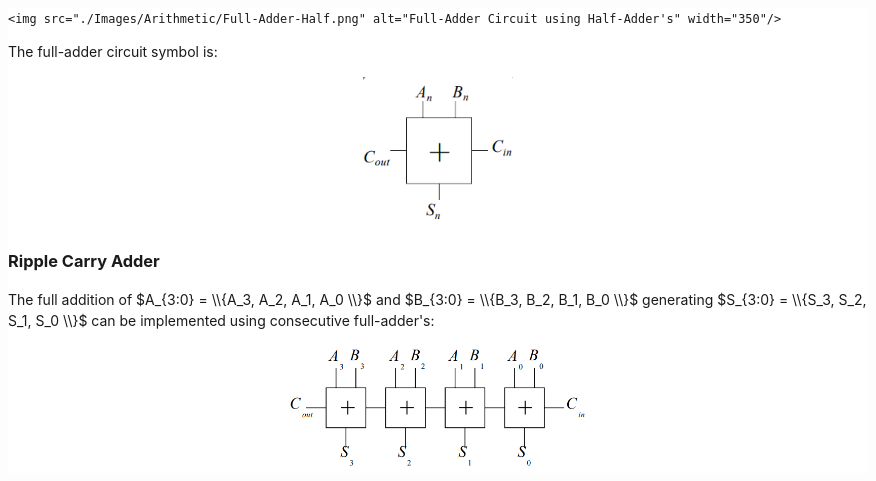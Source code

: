     <img src="./Images/Arithmetic/Full-Adder-Half.png" alt="Full-Adder Circuit using Half-Adder's" width="350"/>
</p>

The full-adder circuit symbol is:
<p align="center">
    <img src="./Images/Arithmetic/Full-Adder-Symbol.png" alt="Full-Adder Circuit Symbol" width="150"/>
</p>

### Ripple Carry Adder

The full addition of $A_{3:0} = \\{A_3, A_2, A_1, A_0 \\}$ and $B_{3:0} = \\{B_3, B_2, B_1, B_0 \\}$ generating $S_{3:0} = \\{S_3, S_2, S_1, S_0 \\}$ can be implemented using consecutive full-adder's:

<p align="center">
    <img src="./Images/Arithmetic/Ripple-Carry-Adder.png" alt="Full-Adder Circuit Symbol" width="300"/>
</p>
